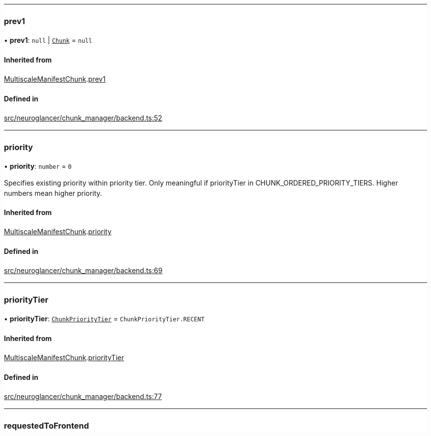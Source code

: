 ___

### prev1

• **prev1**: ``null`` \| [`Chunk`](../classes/neuroglancer_chunk_manager_backend.Chunk.md) = `null`

#### Inherited from

[MultiscaleManifestChunk](../classes/neuroglancer_mesh_backend.MultiscaleManifestChunk.md).[prev1](../classes/neuroglancer_mesh_backend.MultiscaleManifestChunk.md#prev1)

#### Defined in

[src/neuroglancer/chunk_manager/backend.ts:52](https://github.com/ActiveBrainAtlas2/neuroglancer/blob/91617476/src/neuroglancer/chunk_manager/backend.ts#L52)

___

### priority

• **priority**: `number` = `0`

Specifies existing priority within priority tier.  Only meaningful if priorityTier in
CHUNK_ORDERED_PRIORITY_TIERS.  Higher numbers mean higher priority.

#### Inherited from

[MultiscaleManifestChunk](../classes/neuroglancer_mesh_backend.MultiscaleManifestChunk.md).[priority](../classes/neuroglancer_mesh_backend.MultiscaleManifestChunk.md#priority)

#### Defined in

[src/neuroglancer/chunk_manager/backend.ts:69](https://github.com/ActiveBrainAtlas2/neuroglancer/blob/91617476/src/neuroglancer/chunk_manager/backend.ts#L69)

___

### priorityTier

• **priorityTier**: [`ChunkPriorityTier`](../enums/neuroglancer_chunk_manager_base.ChunkPriorityTier.md) = `ChunkPriorityTier.RECENT`

#### Inherited from

[MultiscaleManifestChunk](../classes/neuroglancer_mesh_backend.MultiscaleManifestChunk.md).[priorityTier](../classes/neuroglancer_mesh_backend.MultiscaleManifestChunk.md#prioritytier)

#### Defined in

[src/neuroglancer/chunk_manager/backend.ts:77](https://github.com/ActiveBrainAtlas2/neuroglancer/blob/91617476/src/neuroglancer/chunk_manager/backend.ts#L77)

___

### requestedToFrontend
